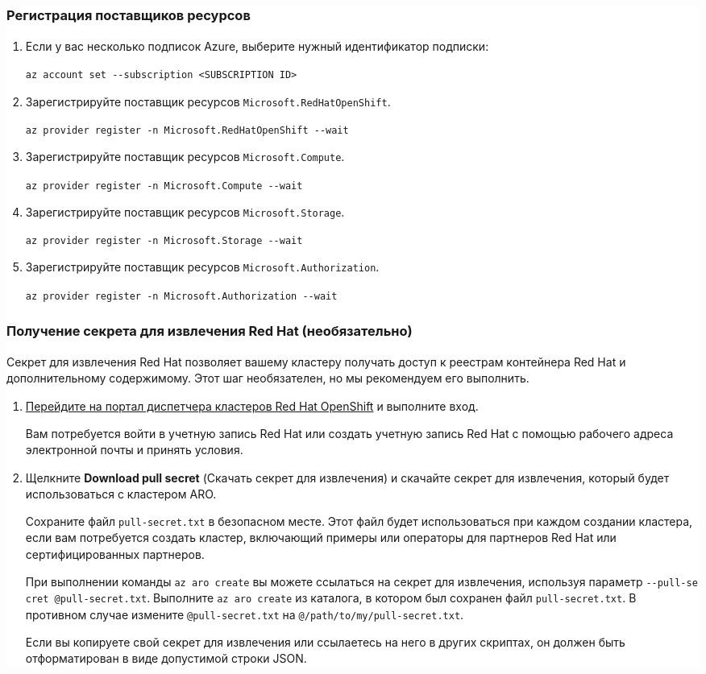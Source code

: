 ### <a name="register-the-resource-providers"></a>Регистрация поставщиков ресурсов

1. Если у вас несколько подписок Azure, выберите нужный идентификатор подписки:

    ```azurecli-interactive
    az account set --subscription <SUBSCRIPTION ID>
    ```

1. Зарегистрируйте поставщик ресурсов `Microsoft.RedHatOpenShift`.

    ```azurecli-interactive
    az provider register -n Microsoft.RedHatOpenShift --wait
    ```
    
1. Зарегистрируйте поставщик ресурсов `Microsoft.Compute`.

    ```azurecli-interactive
    az provider register -n Microsoft.Compute --wait
    ```
    
1. Зарегистрируйте поставщик ресурсов `Microsoft.Storage`.

    ```azurecli-interactive
    az provider register -n Microsoft.Storage --wait
    ```
    
1. Зарегистрируйте поставщик ресурсов `Microsoft.Authorization`.

    ```azurecli-interactive
    az provider register -n Microsoft.Authorization --wait
    ```

### <a name="get-a-red-hat-pull-secret-optional"></a>Получение секрета для извлечения Red Hat (необязательно)

Секрет для извлечения Red Hat позволяет вашему кластеру получать доступ к реестрам контейнера Red Hat и дополнительному содержимому. Этот шаг необязателен, но мы рекомендуем его выполнить.

1. [Перейдите на портал диспетчера кластеров Red Hat OpenShift](https://cloud.redhat.com/openshift/install/azure/aro-provisioned) и выполните вход.

   Вам потребуется войти в учетную запись Red Hat или создать учетную запись Red Hat с помощью рабочего адреса электронной почты и принять условия.

1. Щелкните **Download pull secret** (Скачать секрет для извлечения) и скачайте секрет для извлечения, который будет использоваться с кластером ARO.

    Сохраните файл `pull-secret.txt` в безопасном месте. Этот файл будет использоваться при каждом создании кластера, если вам потребуется создать кластер, включающий примеры или операторы для партнеров Red Hat или сертифицированных партнеров.

    При выполнении команды `az aro create` вы можете ссылаться на секрет для извлечения, используя параметр `--pull-secret @pull-secret.txt`. Выполните `az aro create` из каталога, в котором был сохранен файл `pull-secret.txt`. В противном случае измените `@pull-secret.txt` на `@/path/to/my/pull-secret.txt`.

    Если вы копируете свой секрет для извлечения или ссылаетесь на него в других скриптах, он должен быть отформатирован в виде допустимой строки JSON.
